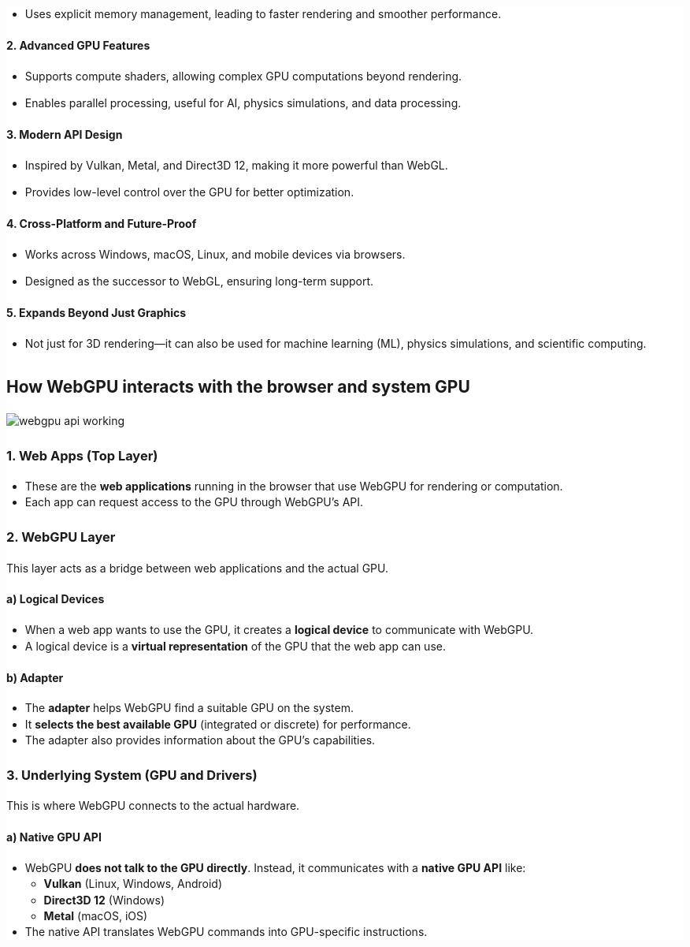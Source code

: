 - Uses explicit memory management, leading to faster rendering and smoother performance.

#### 2. Advanced GPU Features

- Supports compute shaders, allowing complex GPU computations beyond rendering.

- Enables parallel processing, useful for AI, physics simulations, and data processing.

#### 3. Modern API Design

- Inspired by Vulkan, Metal, and Direct3D 12, making it more powerful than WebGL.

- Provides low-level control over the GPU for better optimization.

#### 4. Cross-Platform and Future-Proof

- Works across Windows, macOS, Linux, and mobile devices via browsers.

- Designed as the successor to WebGL, ensuring long-term support.

#### 5. Expands Beyond Just Graphics

- Not just for 3D rendering—it can also be used for machine learning (ML), physics simulations, and scientific computing.

## How WebGPU interacts with the browser and system GPU

![webgpu api working](https://dev-to-uploads.s3.amazonaws.com/uploads/articles/igox3ddovegcvu3xchz6.png)

### 1. Web Apps (Top Layer)  
- These are the **web applications** running in the browser that use WebGPU for rendering or computation.  
- Each app can request access to the GPU through WebGPU’s API.

### 2. WebGPU Layer  
This layer acts as a bridge between web applications and the actual GPU.  

#### a) Logical Devices  
- When a web app wants to use the GPU, it creates a **logical device** to communicate with WebGPU.  
- A logical device is a **virtual representation** of the GPU that the web app can use.  

#### b) Adapter  
- The **adapter** helps WebGPU find a suitable GPU on the system.  
- It **selects the best available GPU** (integrated or discrete) for performance.  
- The adapter also provides information about the GPU’s capabilities.  

### 3. Underlying System (GPU and Drivers)  
This is where WebGPU connects to the actual hardware.  

#### a) Native GPU API  
- WebGPU **does not talk to the GPU directly**. Instead, it communicates with a **native GPU API** like:  
  - **Vulkan** (Linux, Windows, Android)  
  - **Direct3D 12** (Windows)  
  - **Metal** (macOS, iOS)  
- The native API translates WebGPU commands into GPU-specific instructions.  
